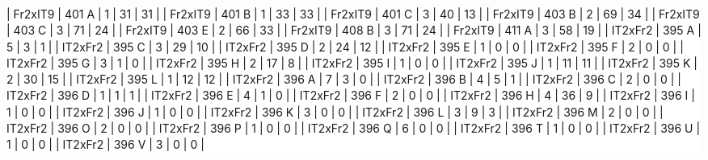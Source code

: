| Fr2xIT9     | 401 A             |         1 |          31 |            31 |
| Fr2xIT9     | 401 B             |         1 |          33 |            33 |
| Fr2xIT9     | 401 C             |         3 |          40 |            13 |
| Fr2xIT9     | 403 B             |         2 |          69 |            34 |
| Fr2xIT9     | 403 C             |         3 |          71 |            24 |
| Fr2xIT9     | 403 E             |         2 |          66 |            33 |
| Fr2xIT9     | 408 B             |         3 |          71 |            24 |
| Fr2xIT9     | 411 A             |         3 |          58 |            19 |
| IT2xFr2     | 395 A             |         5 |           3 |             1 |
| IT2xFr2     | 395 C             |         3 |          29 |            10 |
| IT2xFr2     | 395 D             |         2 |          24 |            12 |
| IT2xFr2     | 395 E             |         1 |           0 |             0 |
| IT2xFr2     | 395 F             |         2 |           0 |             0 |
| IT2xFr2     | 395 G             |         3 |           1 |             0 |
| IT2xFr2     | 395 H             |         2 |          17 |             8 |
| IT2xFr2     | 395 I             |         1 |           0 |             0 |
| IT2xFr2     | 395 J             |         1 |          11 |            11 |
| IT2xFr2     | 395 K             |         2 |          30 |            15 |
| IT2xFr2     | 395 L             |         1 |          12 |            12 |
| IT2xFr2     | 396 A             |         7 |           3 |             0 |
| IT2xFr2     | 396 B             |         4 |           5 |             1 |
| IT2xFr2     | 396 C             |         2 |           0 |             0 |
| IT2xFr2     | 396 D             |         1 |           1 |             1 |
| IT2xFr2     | 396 E             |         4 |           1 |             0 |
| IT2xFr2     | 396 F             |         2 |           0 |             0 |
| IT2xFr2     | 396 H             |         4 |          36 |             9 |
| IT2xFr2     | 396 I             |         1 |           0 |             0 |
| IT2xFr2     | 396 J             |         1 |           0 |             0 |
| IT2xFr2     | 396 K             |         3 |           0 |             0 |
| IT2xFr2     | 396 L             |         3 |           9 |             3 |
| IT2xFr2     | 396 M             |         2 |           0 |             0 |
| IT2xFr2     | 396 O             |         2 |           0 |             0 |
| IT2xFr2     | 396 P             |         1 |           0 |             0 |
| IT2xFr2     | 396 Q             |         6 |           0 |             0 |
| IT2xFr2     | 396 T             |         1 |           0 |             0 |
| IT2xFr2     | 396 U             |         1 |           0 |             0 |
| IT2xFr2     | 396 V             |         3 |           0 |             0 |